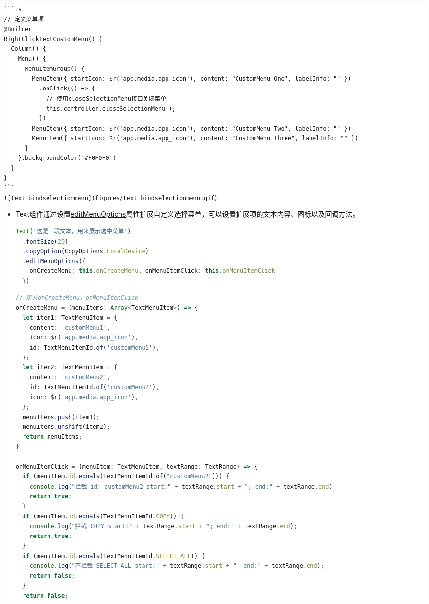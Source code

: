     ```ts
    // 定义菜单项
    @Builder
    RightClickTextCustomMenu() {
      Column() {
        Menu() {
          MenuItemGroup() {
            MenuItem({ startIcon: $r('app.media.app_icon'), content: "CustomMenu One", labelInfo: "" })
              .onClick(() => {
                // 使用closeSelectionMenu接口关闭菜单
                this.controller.closeSelectionMenu();
              })
            MenuItem({ startIcon: $r('app.media.app_icon'), content: "CustomMenu Two", labelInfo: "" })
            MenuItem({ startIcon: $r('app.media.app_icon'), content: "CustomMenu Three", labelInfo: "" })
          }
        }.backgroundColor('#F0F0F0')
      }
    }
    ```
    ![text_bindselectionmenu](figures/text_bindselectionmenu.gif)

  - Text组件通过设置[editMenuOptions](../reference/apis-arkui/arkui-ts/ts-basic-components-text.md#editmenuoptions12)属性扩展自定义选择菜单，可以设置扩展项的文本内容、图标以及回调方法。

    ```ts
    Text('这是一段文本，用来展示选中菜单')
      .fontSize(20)
      .copyOption(CopyOptions.LocalDevice)
      .editMenuOptions({
        onCreateMenu: this.onCreateMenu, onMenuItemClick: this.onMenuItemClick
      })
    ```

    ```ts
    // 定义onCreateMenu，onMenuItemClick
    onCreateMenu = (menuItems: Array<TextMenuItem>) => {
      let item1: TextMenuItem = {
        content: 'customMenu1',
        icon: $r('app.media.app_icon'),
        id: TextMenuItemId.of('customMenu1'),
      };
      let item2: TextMenuItem = {
        content: 'customMenu2',
        id: TextMenuItemId.of('customMenu2'),
        icon: $r('app.media.app_icon'),
      };
      menuItems.push(item1);
      menuItems.unshift(item2);
      return menuItems;
    }
    
    onMenuItemClick = (menuItem: TextMenuItem, textRange: TextRange) => {
      if (menuItem.id.equals(TextMenuItemId.of("customMenu2"))) {
        console.log("拦截 id: customMenu2 start:" + textRange.start + "; end:" + textRange.end);
        return true;
      }
      if (menuItem.id.equals(TextMenuItemId.COPY)) {
        console.log("拦截 COPY start:" + textRange.start + "; end:" + textRange.end);
        return true;
      }
      if (menuItem.id.equals(TextMenuItemId.SELECT_ALL)) {
        console.log("不拦截 SELECT_ALL start:" + textRange.start + "; end:" + textRange.end);
        return false;
      }
      return false;